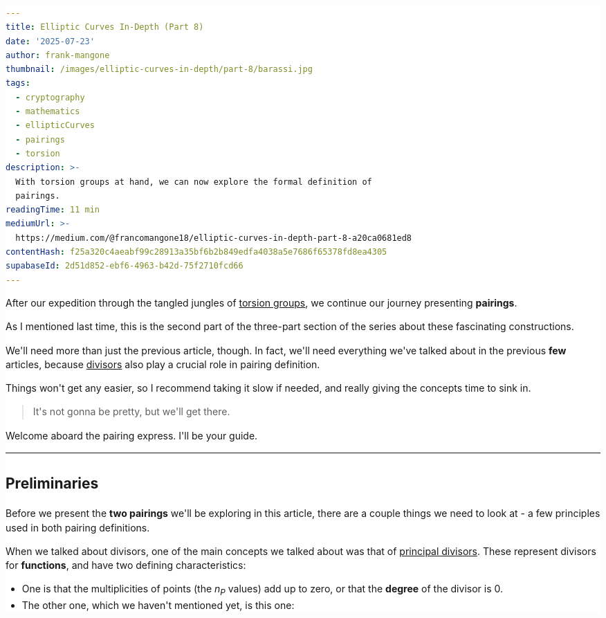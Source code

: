 ```yaml
---
title: Elliptic Curves In-Depth (Part 8)
date: '2025-07-23'
author: frank-mangone
thumbnail: /images/elliptic-curves-in-depth/part-8/barassi.jpg
tags:
  - cryptography
  - mathematics
  - ellipticCurves
  - pairings
  - torsion
description: >-
  With torsion groups at hand, we can now explore the formal definition of
  pairings.
readingTime: 11 min
mediumUrl: >-
  https://medium.com/@francomangone18/elliptic-curves-in-depth-part-8-a20ca0681ed8
contentHash: f25a320c4aeabf99c28913a35bf6b2b849edfa4038a5e7686f65378fd8ea4305
supabaseId: 2d51d852-ebf6-4963-b42d-75f2710fcd66
---
```


After our expedition through the tangled jungles of [torsion groups](/en/blog/elliptic-curves-in-depth/part-7), we continue our journey presenting **pairings**.

As I mentioned last time, this is the second part of the three-part section of the series about these fascinating constructions.

We'll need more than just the previous article, though. In fact, we'll need everything we've talked about in the previous **few** articles, because [divisors](/en/blog/elliptic-curves-in-depth/part-5) also play a crucial role in pairing definition.

Things won't get any easier, so I recommend taking it slow if needed, and really giving the concepts time to sink in.

> It's not gonna be pretty, but we'll get there.

Welcome aboard the pairing express. I'll be your guide.

---

## Preliminaries

Before we present the **two pairings** we'll be exploring in this article, there are a couple things we need to look at - a few principles used in both pairing definitions.

When we talked about divisors, one of the main concepts we talked about was that of [principal divisors](/en/blog/elliptic-curves-in-depth/part-5/#principal-divisors). These represent divisors for **functions**, and have two defining characteristics:

- One is that the multiplicities of points (the $n_P$ values) add up to zero, or that the **degree** of the divisor is $0$.
- The other one, which we haven't mentioned yet, is this one:
